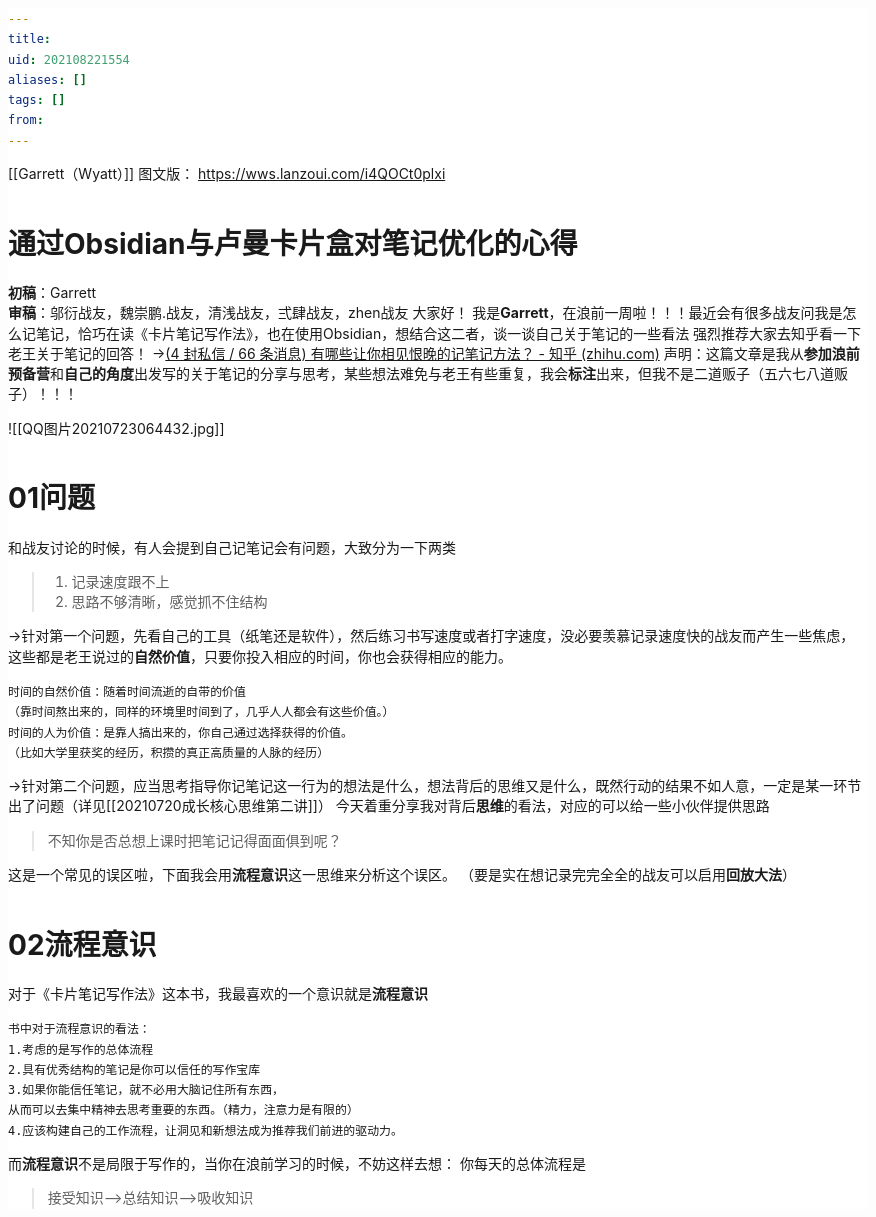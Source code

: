 ```yaml
---
title: 
uid: 202108221554
aliases: []
tags: []
from: 
---
```

[[Garrett（Wyatt）]]
图文版： https://wws.lanzoui.com/i4QOCt0plxi 

# 通过Obsidian与卢曼卡片盒对笔记优化的心得
**初稿**：Garrett         
**审稿**：邬衍战友，魏崇鹏.战友，清浅战友，弍肆战友，zhen战友
大家好！
我是**Garrett**，在浪前一周啦！！！最近会有很多战友问我是怎么记笔记，恰巧在读《卡片笔记写作法》，也在使用Obsidian，想结合这二者，谈一谈自己关于笔记的一些看法
强烈推荐大家去知乎看一下老王关于笔记的回答！
->[(4 封私信 / 66 条消息) 有哪些让你相见恨晚的记笔记方法？ - 知乎 (zhihu.com)](https://www.zhihu.com/question/324766011/answer/1614038021)
声明：这篇文章是我从**参加浪前预备营**和**自己的角度**出发写的关于笔记的分享与思考，某些想法难免与老王有些重复，我会**标注**出来，但我不是二道贩子（五六七八道贩子）！！！

![[QQ图片20210723064432.jpg]]
# 01问题
和战友讨论的时候，有人会提到自己记笔记会有问题，大致分为一下两类
>1. 记录速度跟不上
>2. 思路不够清晰，感觉抓不住结构

->针对第一个问题，先看自己的工具（纸笔还是软件），然后练习书写速度或者打字速度，没必要羡慕记录速度快的战友而产生一些焦虑，这些都是老王说过的**自然价值**，只要你投入相应的时间，你也会获得相应的能力。
```md
时间的自然价值：随着时间流逝的自带的价值
（靠时间熬出来的，同样的环境里时间到了，几乎人人都会有这些价值。）
时间的人为价值：是靠人搞出来的，你自己通过选择获得的价值。
（比如大学里获奖的经历，积攒的真正高质量的人脉的经历）
```
->针对第二个问题，应当思考指导你记笔记这一行为的想法是什么，想法背后的思维又是什么，既然行动的结果不如人意，一定是某一环节出了问题（详见[[20210720成长核心思维第二讲]]）
今天着重分享我对背后**思维**的看法，对应的可以给一些小伙伴提供思路
>不知你是否总想上课时把笔记记得面面俱到呢？

这是一个常见的误区啦，下面我会用**流程意识**这一思维来分析这个误区。
（要是实在想记录完完全全的战友可以启用**回放大法**）
# 02流程意识
对于《卡片笔记写作法》这本书，我最喜欢的一个意识就是**流程意识**
```md
书中对于流程意识的看法：
1.考虑的是写作的总体流程
2.具有优秀结构的笔记是你可以信任的写作宝库
3.如果你能信任笔记，就不必用大脑记住所有东西，
从而可以去集中精神去思考重要的东西。（精力，注意力是有限的）
4.应该构建自己的工作流程，让洞见和新想法成为推荐我们前进的驱动力。
```
而**流程意识**不是局限于写作的，当你在浪前学习的时候，不妨这样去想：
你每天的总体流程是
>接受知识——>总结知识——>吸收知识
